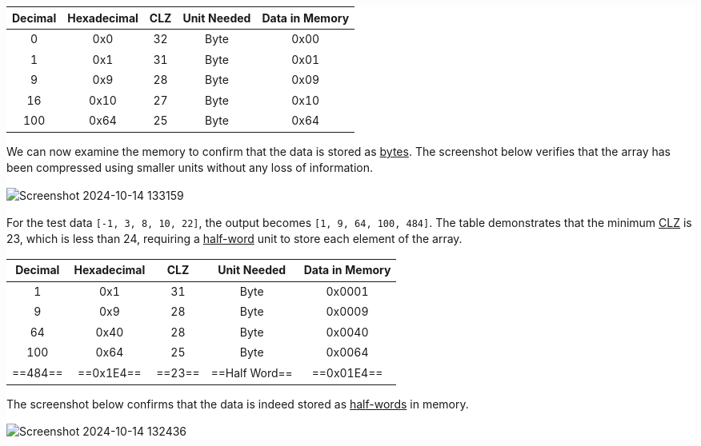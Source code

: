<center>

|Decimal|Hexadecimal|CLZ|Unit Needed|Data in Memory|
|:-:|:-:|:-:|:-:|:-:|
|0|0x0|32|Byte|0x00|
|1|0x1|31|Byte|0x01|
|9|0x9|28|Byte|0x09|
|16|0x10|27|Byte|0x10|
|100|0x64|25|Byte|0x64|
    
</center>

We can now examine the memory to confirm that the data is stored as [bytes](https://en.wikipedia.org/wiki/Byte). The screenshot below verifies that the array has been compressed using smaller units without any loss of information.

![Screenshot 2024-10-14 133159](https://hackmd.io/_uploads/Sy4zT7qJJx.png)

For the test data `[-1, 3, 8, 10, 22]`, the output becomes `[1, 9, 64, 100, 484]`. The table demonstrates that the minimum [CLZ](https://en.wikipedia.org/wiki/Leading_zero) is 23, which is less than 24, requiring a [half-word](https://en.wikipedia.org/wiki/Word_(computer_architecture)) unit to store each element of the array.

<center>

|Decimal|Hexadecimal|CLZ|Unit Needed|Data in Memory|
|:-:|:-:|:-:|:-:|:-:|
|1|0x1|31|Byte|0x0001|
|9|0x9|28|Byte|0x0009|
|64|0x40|28|Byte|0x0040|
|100|0x64|25|Byte|0x0064|
|==484==|==0x1E4==|==23==|==Half Word==|==0x01E4==|
    
</center>

The screenshot below confirms that the data is indeed stored as [half-words](https://en.wikipedia.org/wiki/Word_(computer_architecture)) in memory.

![Screenshot 2024-10-14 132436](https://hackmd.io/_uploads/ry2cnXcyyx.png)
